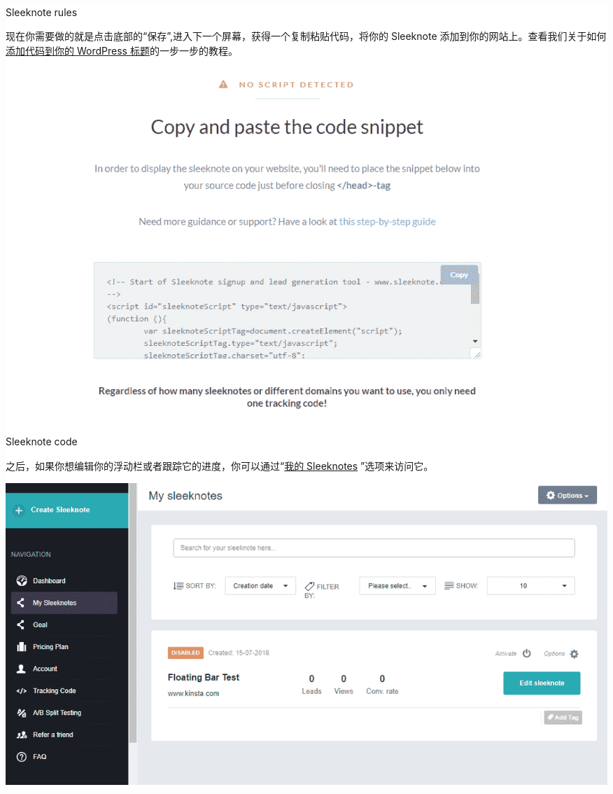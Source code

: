 Sleeknote rules



现在你需要做的就是点击底部的“保存”,进入下一个屏幕，获得一个复制粘贴代码，将你的 Sleeknote 添加到你的网站上。查看我们关于如何[添加代码到你的 WordPress 标题](https://kinsta.com/knowledgebase/add-code-wordpress-header-footer/)的一步一步的教程。

![Sleeknote code](img/dfcbaeaa2488f642dcc19eb0563b2f49.png)

Sleeknote code



之后，如果你想编辑你的浮动栏或者跟踪它的进度，你可以通过“[我的 Sleeknotes](https://dashboard.sleeknote.com/mysleeknotes) ”选项来访问它。

![Sleeknote dashboard](img/4710d941fe13bd37b36bcd1b750a40c2.png)
